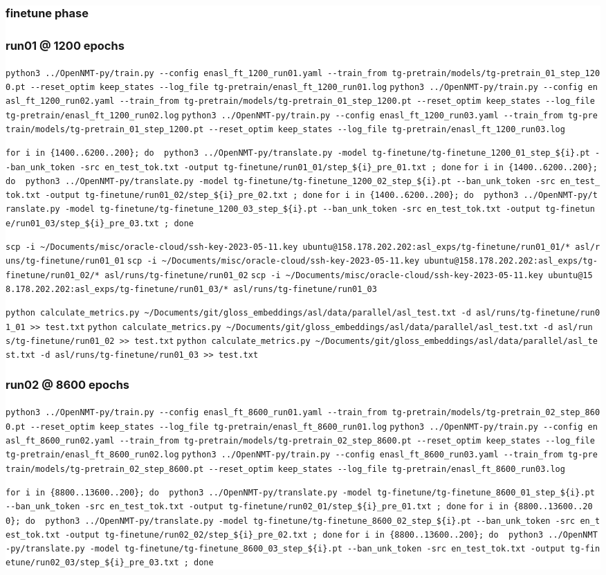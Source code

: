 ### finetune phase

### run01 @ 1200 epochs
`python3 ../OpenNMT-py/train.py --config enasl_ft_1200_run01.yaml --train_from tg-pretrain/models/tg-pretrain_01_step_1200.pt --reset_optim keep_states --log_file tg-pretrain/enasl_ft_1200_run01.log`
`python3 ../OpenNMT-py/train.py --config enasl_ft_1200_run02.yaml --train_from tg-pretrain/models/tg-pretrain_01_step_1200.pt --reset_optim keep_states --log_file tg-pretrain/enasl_ft_1200_run02.log`
`python3 ../OpenNMT-py/train.py --config enasl_ft_1200_run03.yaml --train_from tg-pretrain/models/tg-pretrain_01_step_1200.pt --reset_optim keep_states --log_file tg-pretrain/enasl_ft_1200_run03.log`

`for i in {1400..6200..200}; do  python3 ../OpenNMT-py/translate.py -model tg-finetune/tg-finetune_1200_01_step_${i}.pt --ban_unk_token -src en_test_tok.txt -output tg-finetune/run01_01/step_${i}_pre_01.txt ; done`
`for i in {1400..6200..200}; do  python3 ../OpenNMT-py/translate.py -model tg-finetune/tg-finetune_1200_02_step_${i}.pt --ban_unk_token -src en_test_tok.txt -output tg-finetune/run01_02/step_${i}_pre_02.txt ; done`
`for i in {1400..6200..200}; do  python3 ../OpenNMT-py/translate.py -model tg-finetune/tg-finetune_1200_03_step_${i}.pt --ban_unk_token -src en_test_tok.txt -output tg-finetune/run01_03/step_${i}_pre_03.txt ; done`

`scp -i ~/Documents/misc/oracle-cloud/ssh-key-2023-05-11.key ubuntu@158.178.202.202:asl_exps/tg-finetune/run01_01/* asl/runs/tg-finetune/run01_01`
`scp -i ~/Documents/misc/oracle-cloud/ssh-key-2023-05-11.key ubuntu@158.178.202.202:asl_exps/tg-finetune/run01_02/* asl/runs/tg-finetune/run01_02`
`scp -i ~/Documents/misc/oracle-cloud/ssh-key-2023-05-11.key ubuntu@158.178.202.202:asl_exps/tg-finetune/run01_03/* asl/runs/tg-finetune/run01_03`

`python calculate_metrics.py ~/Documents/git/gloss_embeddings/asl/data/parallel/asl_test.txt -d asl/runs/tg-finetune/run01_01 >> test.txt`
`python calculate_metrics.py ~/Documents/git/gloss_embeddings/asl/data/parallel/asl_test.txt -d asl/runs/tg-finetune/run01_02 >> test.txt`
`python calculate_metrics.py ~/Documents/git/gloss_embeddings/asl/data/parallel/asl_test.txt -d asl/runs/tg-finetune/run01_03 >> test.txt`

### run02 @ 8600 epochs
`python3 ../OpenNMT-py/train.py --config enasl_ft_8600_run01.yaml --train_from tg-pretrain/models/tg-pretrain_02_step_8600.pt --reset_optim keep_states --log_file tg-pretrain/enasl_ft_8600_run01.log`
`python3 ../OpenNMT-py/train.py --config enasl_ft_8600_run02.yaml --train_from tg-pretrain/models/tg-pretrain_02_step_8600.pt --reset_optim keep_states --log_file tg-pretrain/enasl_ft_8600_run02.log`
`python3 ../OpenNMT-py/train.py --config enasl_ft_8600_run03.yaml --train_from tg-pretrain/models/tg-pretrain_02_step_8600.pt --reset_optim keep_states --log_file tg-pretrain/enasl_ft_8600_run03.log`

`for i in {8800..13600..200}; do  python3 ../OpenNMT-py/translate.py -model tg-finetune/tg-finetune_8600_01_step_${i}.pt --ban_unk_token -src en_test_tok.txt -output tg-finetune/run02_01/step_${i}_pre_01.txt ; done`
`for i in {8800..13600..200}; do  python3 ../OpenNMT-py/translate.py -model tg-finetune/tg-finetune_8600_02_step_${i}.pt --ban_unk_token -src en_test_tok.txt -output tg-finetune/run02_02/step_${i}_pre_02.txt ; done`
`for i in {8800..13600..200}; do  python3 ../OpenNMT-py/translate.py -model tg-finetune/tg-finetune_8600_03_step_${i}.pt --ban_unk_token -src en_test_tok.txt -output tg-finetune/run02_03/step_${i}_pre_03.txt ; done`
